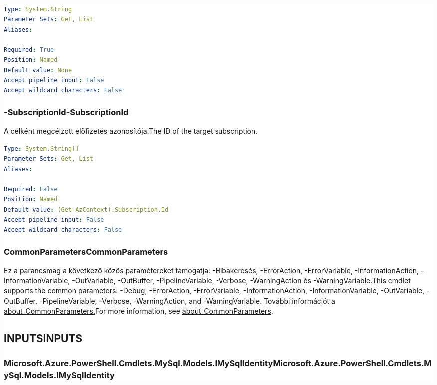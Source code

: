 ```yaml
Type: System.String
Parameter Sets: Get, List
Aliases:

Required: True
Position: Named
Default value: None
Accept pipeline input: False
Accept wildcard characters: False
```

### <span data-ttu-id="9e99d-131">-SubscriptionId</span><span class="sxs-lookup"><span data-stu-id="9e99d-131">-SubscriptionId</span></span>
<span data-ttu-id="9e99d-132">A célként megcélzott előfizetés azonosítója.</span><span class="sxs-lookup"><span data-stu-id="9e99d-132">The ID of the target subscription.</span></span>

```yaml
Type: System.String[]
Parameter Sets: Get, List
Aliases:

Required: False
Position: Named
Default value: (Get-AzContext).Subscription.Id
Accept pipeline input: False
Accept wildcard characters: False
```

### <span data-ttu-id="9e99d-133">CommonParameters</span><span class="sxs-lookup"><span data-stu-id="9e99d-133">CommonParameters</span></span>
<span data-ttu-id="9e99d-134">Ez a parancsmag a következő közös paramétereket támogatja: -Hibakeresés, -ErrorAction, -ErrorVariable, -InformationAction, -InformationVariable, -OutVariable, -OutBuffer, -PipelineVariable, -Verbose, -WarningAction és -WarningVariable.</span><span class="sxs-lookup"><span data-stu-id="9e99d-134">This cmdlet supports the common parameters: -Debug, -ErrorAction, -ErrorVariable, -InformationAction, -InformationVariable, -OutVariable, -OutBuffer, -PipelineVariable, -Verbose, -WarningAction, and -WarningVariable.</span></span> <span data-ttu-id="9e99d-135">További információt a [about_CommonParameters.](http://go.microsoft.com/fwlink/?LinkID=113216)</span><span class="sxs-lookup"><span data-stu-id="9e99d-135">For more information, see [about_CommonParameters](http://go.microsoft.com/fwlink/?LinkID=113216).</span></span>

## <span data-ttu-id="9e99d-136">INPUTS</span><span class="sxs-lookup"><span data-stu-id="9e99d-136">INPUTS</span></span>

### <span data-ttu-id="9e99d-137">Microsoft.Azure.PowerShell.Cmdlets.MySql.Models.IMySqlIdentity</span><span class="sxs-lookup"><span data-stu-id="9e99d-137">Microsoft.Azure.PowerShell.Cmdlets.MySql.Models.IMySqlIdentity</span></span>
